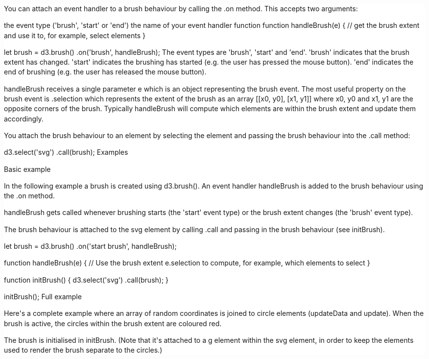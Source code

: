 You can attach an event handler to a brush behaviour by calling the .on method. This accepts two arguments:

the event type ('brush', 'start' or 'end')
the name of your event handler function
function handleBrush(e) {
 // get the brush extent and use it to, for example, select elements
}

let brush = d3.brush()
  .on('brush', handleBrush);
The event types are 'brush', 'start' and 'end'. 'brush' indicates that the brush extent has changed. 'start' indicates the brushing has started (e.g. the user has pressed the mouse button). 'end' indicates the end of brushing (e.g. the user has released the mouse button).

handleBrush receives a single parameter e which is an object representing the brush event. The most useful property on the brush event is .selection which represents the extent of the brush as an array [[x0, y0], [x1, y1]] where x0, y0 and x1, y1 are the opposite corners of the brush. Typically handleBrush will compute which elements are within the brush extent and update them accordingly.

You attach the brush behaviour to an element by selecting the element and passing the brush behaviour into the .call method:

d3.select('svg')
  .call(brush);
Examples

Basic example

In the following example a brush is created using d3.brush(). An event handler handleBrush is added to the brush behaviour using the .on method.

handleBrush gets called whenever brushing starts (the 'start' event type) or the brush extent changes (the 'brush' event type).

The brush behaviour is attached to the svg element by calling .call and passing in the brush behaviour (see initBrush).

let brush = d3.brush()
  .on('start brush', handleBrush);

function handleBrush(e) {
  // Use the brush extent e.selection to compute, for example, which elements to select
}

function initBrush() {
  d3.select('svg')
    .call(brush);
}

initBrush();
Full example

Here's a complete example where an array of random coordinates is joined to circle elements (updateData and update). When the brush is active, the circles within the brush extent are coloured red.

The brush is initialised in initBrush. (Note that it's attached to a g element within the svg element, in order to keep the elements used to render the brush separate to the circles.)
